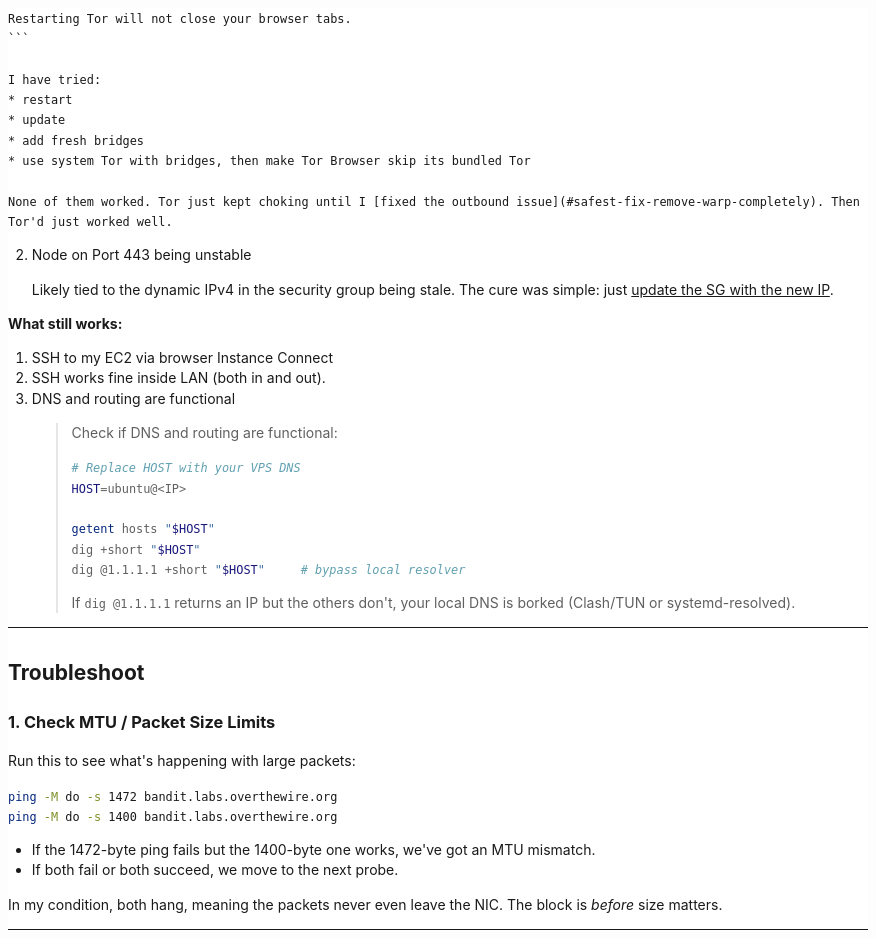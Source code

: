     Restarting Tor will not close your browser tabs.
    ```

    I have tried:
    * restart
    * update
    * add fresh bridges
    * use system Tor with bridges, then make Tor Browser skip its bundled Tor

    None of them worked. Tor just kept choking until I [fixed the outbound issue](#safest-fix-remove-warp-completely). Then Tor'd just worked well.  

2. Node on Port 443 being unstable

    Likely tied to the dynamic IPv4 in the security group being stale. The cure was simple: just [update the SG with the new IP](#bonus-update-sg-with-new-ip).

**What still works:**

1. SSH to my EC2 via browser Instance Connect
2. SSH works fine inside LAN (both in and out).
3. DNS and routing are functional
    > Check if DNS and routing are functional:
    >
    > ```bash
    > # Replace HOST with your VPS DNS
    > HOST=ubuntu@<IP>
    > 
    > getent hosts "$HOST"
    > dig +short "$HOST"
    > dig @1.1.1.1 +short "$HOST"     # bypass local resolver
    > ```
    >
    > If `dig @1.1.1.1` returns an IP but the others don't, your local DNS is borked (Clash/TUN or systemd-resolved).
    >

---

## Troubleshoot

### 1. Check MTU / Packet Size Limits

Run this to see what's happening with large packets:

```bash
ping -M do -s 1472 bandit.labs.overthewire.org
ping -M do -s 1400 bandit.labs.overthewire.org
```

* If the 1472-byte ping fails but the 1400-byte one works, we've got an MTU mismatch.
* If both fail or both succeed, we move to the next probe.

In my condition, both hang, meaning the packets never even leave the NIC. The block is *before* size matters.

---